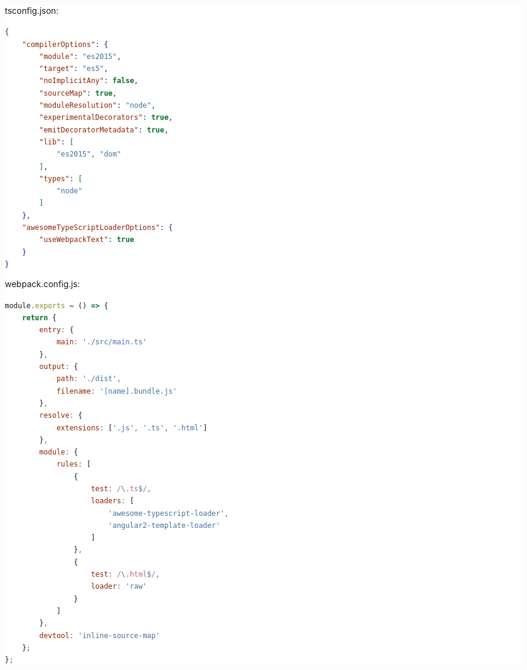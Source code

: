 tsconfig.json:

```json
{
    "compilerOptions": {
        "module": "es2015",
        "target": "es5",
        "noImplicitAny": false,
        "sourceMap": true,
        "moduleResolution": "node",
        "experimentalDecorators": true,
        "emitDecoratorMetadata": true,
        "lib": [
            "es2015", "dom"
        ],
        "types": [
            "node"
        ]
    },
    "awesomeTypeScriptLoaderOptions": {
        "useWebpackText": true
    }
}
```

webpack.config.js:

```js
module.exports = () => {
    return {
        entry: {
            main: './src/main.ts'
        },
        output: {
            path: './dist',
            filename: '[name].bundle.js'
        },
        resolve: {
            extensions: ['.js', '.ts', '.html']
        },
        module: {
            rules: [
                {
                    test: /\.ts$/,
                    loaders: [
                        'awesome-typescript-loader',
                        'angular2-template-loader'
                    ]
                },
                {
                    test: /\.html$/,
                    loader: 'raw'
                }
            ]
        },
        devtool: 'inline-source-map'
    };
};
```
